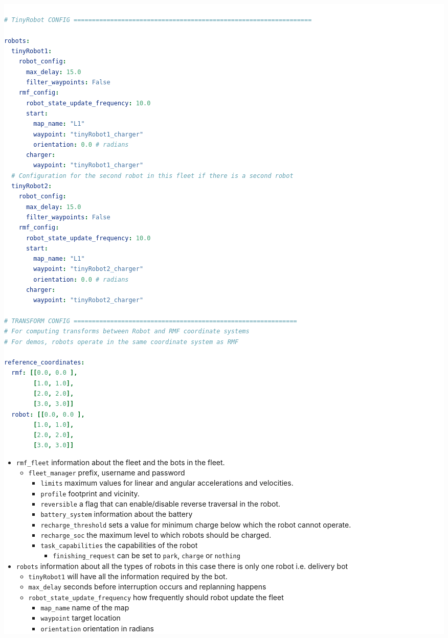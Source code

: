 ```yaml

# TinyRobot CONFIG =================================================================

robots:
  tinyRobot1:
    robot_config:
      max_delay: 15.0 
      filter_waypoints: False
    rmf_config:
      robot_state_update_frequency: 10.0
      start:
        map_name: "L1"
        waypoint: "tinyRobot1_charger"
        orientation: 0.0 # radians
      charger:
        waypoint: "tinyRobot1_charger"
  # Configuration for the second robot in this fleet if there is a second robot
  tinyRobot2:
    robot_config:
      max_delay: 15.0 
      filter_waypoints: False
    rmf_config:
      robot_state_update_frequency: 10.0
      start:
        map_name: "L1"
        waypoint: "tinyRobot2_charger"
        orientation: 0.0 # radians
      charger:
        waypoint: "tinyRobot2_charger"

# TRANSFORM CONFIG =============================================================
# For computing transforms between Robot and RMF coordinate systems
# For demos, robots operate in the same coordinate system as RMF

reference_coordinates:
  rmf: [[0.0, 0.0 ],
        [1.0, 1.0],
        [2.0, 2.0],
        [3.0, 3.0]]
  robot: [[0.0, 0.0 ],
        [1.0, 1.0],
        [2.0, 2.0],
        [3.0, 3.0]]
```

- `rmf_fleet`  information about the fleet and the bots in the fleet. 
	- `fleet_manager`  prefix, username and password
		- `limits`  maximum values for linear and angular accelerations and velocities.
		- `profile`  footprint and vicinity.
		- `reversible`  a flag that can enable/disable reverse traversal in the robot.
		- `battery_system`  information about the battery
		- `recharge_threshold` sets a value for minimum charge below which the robot cannot operate.
		- `recharge_soc`  the maximum level to which robots should be charged.
		- `task_capabilities`  the capabilities of the robot
			- `finishing_request`  can be set to `park`, `charge` or `nothing`
- `robots`  information about all the types of robots in this case there is only one robot i.e. delivery bot
	- `tinyRobot1` will have all the information required by the bot.
	- `max_delay`  seconds before interruption occurs and replanning happens
	- `robot_state_update_frequency` how frequently should robot update the fleet
		- `map_name` name of the map
		- `waypoint` target location
		- `orientation` orientation in radians